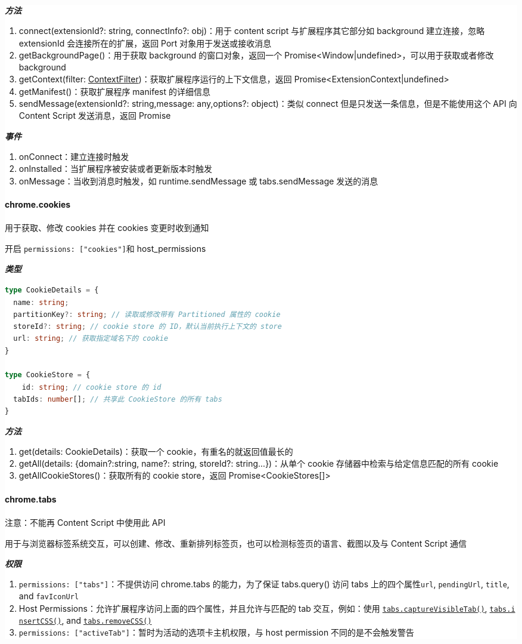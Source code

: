 ***方法***

1. connect(extensionId?: string, connectInfo?: obj)：用于 content script 与扩展程序其它部分如 background 建立连接，忽略 extensionId 会连接所在的扩展，返回 Port 对象用于发送或接收消息
2. getBackgroundPage()：用于获取 background 的窗口对象，返回一个 Promise<Window|undefined>，可以用于获取或者修改 background
3. getContext(filter: [ContextFilter](https://developer.chrome.com/docs/extensions/reference/api/runtime#type-ContextFilter))：获取扩展程序运行的上下文信息，返回 Promise<ExtensionContext|undefined>
4. getManifest()：获取扩展程序 manifest 的详细信息
5. sendMessage(extensionId?: string,message: any,options?: object)：类似 connect 但是只发送一条信息，但是不能使用这个 API 向 Content Script 发送消息，返回 Promise<any>

***事件***

1. onConnect：建立连接时触发
2. onInstalled：当扩展程序被安装或者更新版本时触发
3. onMessage：当收到消息时触发，如 runtime.sendMessage 或 tabs.sendMessage 发送的消息

#### chrome.cookies

用于获取、修改 cookies 并在 cookies 变更时收到通知

开启 `permissions: ["cookies"]`和 host_permissions

***类型***

```typescript
type CookieDetails = {
  name: string;
  partitionKey?: string; // 读取或修改带有 Partitioned 属性的 cookie
  storeId?: string; // cookie store 的 ID，默认当前执行上下文的 store
  url: string; // 获取指定域名下的 cookie
}

type CookieStore = {
	id: string; // cookie store 的 id
  tabIds: number[]; // 共享此 CookieStore 的所有 tabs
}
```

***方法***

1. get(details: CookieDetails)：获取一个 cookie，有重名的就返回值最长的
2. getAll(details: {domain?:string, name?: string, storeId?: string...})：从单个 cookie 存储器中检索与给定信息匹配的所有 cookie
3. getAllCookieStores()：获取所有的 cookie store，返回 Promise<CookieStores[]>

#### chrome.tabs

注意：不能再 Content Script 中使用此 API

用于与浏览器标签系统交互，可以创建、修改、重新排列标签页，也可以检测标签页的语言、截图以及与 Content Script 通信

***权限***

1. `permissions: ["tabs"]`：不提供访问 chrome.tabs 的能力，为了保证 tabs.query() 访问 tabs 上的四个属性`url`, `pendingUrl`, `title`, and `favIconUrl`
2. Host Permissions：允许扩展程序访问上面的四个属性，并且允许与匹配的 tab 交互，例如：使用 [`tabs.captureVisibleTab()`](https://developer.chrome.com/docs/extensions/reference/api/tabs#method-captureVisibleTab), [`tabs.insertCSS()`](https://developer.chrome.com/docs/extensions/reference/api/tabs#method-insertCSS), and [`tabs.removeCSS()`](https://developer.chrome.com/docs/extensions/reference/api/tabs#method-removeCSS)
3. `permissions: ["activeTab"]`：暂时为活动的选项卡主机权限，与 host permission 不同的是不会触发警告
